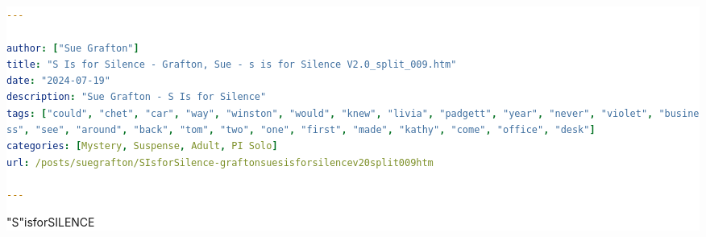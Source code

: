 ```yaml
---

author: ["Sue Grafton"]
title: "S Is for Silence - Grafton, Sue - s is for Silence V2.0_split_009.htm"
date: "2024-07-19"
description: "Sue Grafton - S Is for Silence"
tags: ["could", "chet", "car", "way", "winston", "would", "knew", "livia", "padgett", "year", "never", "violet", "business", "see", "around", "back", "tom", "two", "one", "first", "made", "kathy", "come", "office", "desk"]
categories: [Mystery, Suspense, Adult, PI Solo]
url: /posts/suegrafton/SIsforSilence-graftonsuesisforsilencev20split009htm

---
```



"S"isforSILENCE